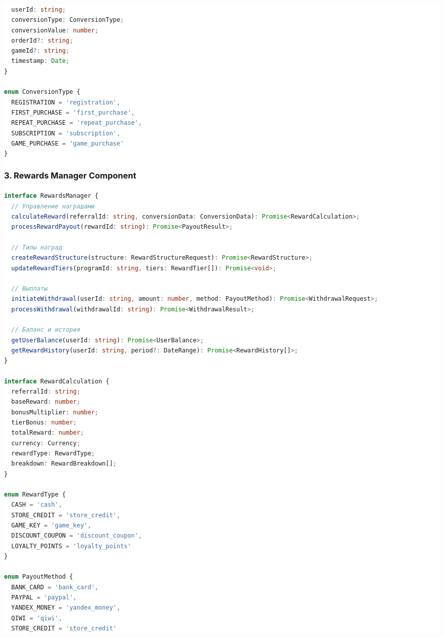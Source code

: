 ```typescript
  userId: string;
  conversionType: ConversionType;
  conversionValue: number;
  orderId?: string;
  gameId?: string;
  timestamp: Date;
}

enum ConversionType {
  REGISTRATION = 'registration',
  FIRST_PURCHASE = 'first_purchase',
  REPEAT_PURCHASE = 'repeat_purchase',
  SUBSCRIPTION = 'subscription',
  GAME_PURCHASE = 'game_purchase'
}
```

### **3. Rewards Manager Component**
```typescript
interface RewardsManager {
  // Управление наградами
  calculateReward(referralId: string, conversionData: ConversionData): Promise<RewardCalculation>;
  processRewardPayout(rewardId: string): Promise<PayoutResult>;
  
  // Типы наград
  createRewardStructure(structure: RewardStructureRequest): Promise<RewardStructure>;
  updateRewardTiers(programId: string, tiers: RewardTier[]): Promise<void>;
  
  // Выплаты
  initiateWithdrawal(userId: string, amount: number, method: PayoutMethod): Promise<WithdrawalRequest>;
  processWithdrawal(withdrawalId: string): Promise<WithdrawalResult>;
  
  // Баланс и история
  getUserBalance(userId: string): Promise<UserBalance>;
  getRewardHistory(userId: string, period?: DateRange): Promise<RewardHistory[]>;
}

interface RewardCalculation {
  referralId: string;
  baseReward: number;
  bonusMultiplier: number;
  tierBonus: number;
  totalReward: number;
  currency: Currency;
  rewardType: RewardType;
  breakdown: RewardBreakdown[];
}

enum RewardType {
  CASH = 'cash',
  STORE_CREDIT = 'store_credit',
  GAME_KEY = 'game_key',
  DISCOUNT_COUPON = 'discount_coupon',
  LOYALTY_POINTS = 'loyalty_points'
}

enum PayoutMethod {
  BANK_CARD = 'bank_card',
  PAYPAL = 'paypal',
  YANDEX_MONEY = 'yandex_money',
  QIWI = 'qiwi',
  STORE_CREDIT = 'store_credit'
```
